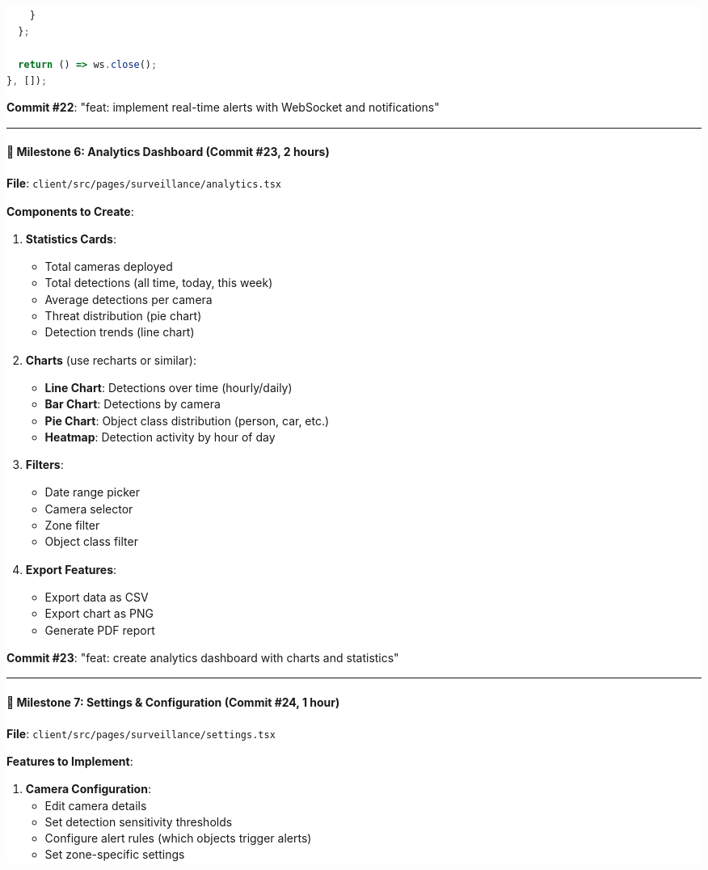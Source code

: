 ```typescript
    }
  };
  
  return () => ws.close();
}, []);
```

**Commit #22**: "feat: implement real-time alerts with WebSocket and notifications"

---

#### 🎯 Milestone 6: Analytics Dashboard (Commit #23, 2 hours)

**File**: `client/src/pages/surveillance/analytics.tsx`

**Components to Create**:

1. **Statistics Cards**:
   - Total cameras deployed
   - Total detections (all time, today, this week)
   - Average detections per camera
   - Threat distribution (pie chart)
   - Detection trends (line chart)

2. **Charts** (use recharts or similar):
   - **Line Chart**: Detections over time (hourly/daily)
   - **Bar Chart**: Detections by camera
   - **Pie Chart**: Object class distribution (person, car, etc.)
   - **Heatmap**: Detection activity by hour of day

3. **Filters**:
   - Date range picker
   - Camera selector
   - Zone filter
   - Object class filter

4. **Export Features**:
   - Export data as CSV
   - Export chart as PNG
   - Generate PDF report

**Commit #23**: "feat: create analytics dashboard with charts and statistics"

---

#### 🎯 Milestone 7: Settings & Configuration (Commit #24, 1 hour)

**File**: `client/src/pages/surveillance/settings.tsx`

**Features to Implement**:

1. **Camera Configuration**:
   - Edit camera details
   - Set detection sensitivity thresholds
   - Configure alert rules (which objects trigger alerts)
   - Set zone-specific settings

